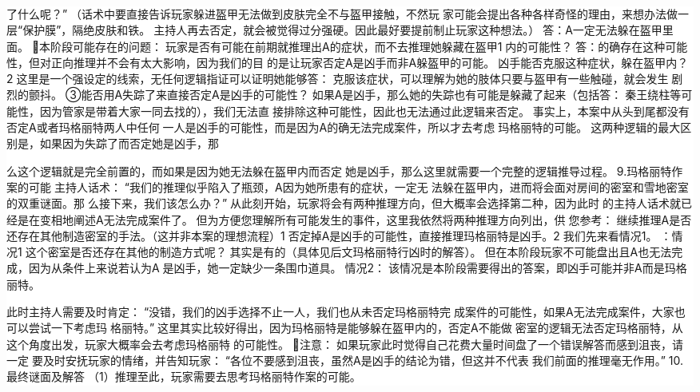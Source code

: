 


了什么呢？”
（话术中要直接告诉玩家躲进盔甲无法做到皮肤完全不与盔甲接触，不然玩
家可能会提出各种各样奇怪的理由，来想办法做一层“保护膜”，隔绝皮肤和铁。
主持人再去否定，就会被觉得过分强硬。因此最好要提前制止玩家这种想法。）
答：A一定无法躲在盔甲里面。
本阶段可能存在的问题：
玩家是否有可能在前期就推理出A的症状，而不去推理她躲藏在盔甲1
内的可能性？
答：的确存在这种可能性，但对正向推理并不会有太大影响，因为我们的目
的是让玩家否定A是凶手而非A躲盔甲的可能。
凶手能否克服这种症状，躲在盔甲内？2
这里是一个强设定的线索，无任何逻辑指证可以证明她能够答：
克服该症状，可以理解为她的肢体只要与盔甲有一些触碰，就会发生
剧烈的颤抖。
③能否用A失踪了来直接否定A是凶手的可能性？
如果A是凶手，那么她的失踪也有可能是躲藏了起来（包括答：
秦王绕柱等可能性，因为管家是带着大家一同去找的），我们无法直
接排除这种可能性，因此也无法通过此逻辑来否定。
事实上，本案中从头到尾都没有否定A或者玛格丽特两人中任何
一人是凶手的可能性，而是因为A的确无法完成案件，所以才去考虑
玛格丽特的可能。
这两种逻辑的最大区别是，如果因为失踪了而否定她是凶手，那




么这个逻辑就是完全前置的，而如果是因为她无法躲在盔甲内而否定
她是凶手，那么这里就需要一个完整的逻辑推导过程。
9.玛格丽特作案的可能
主持人话术：
“我们的推理似乎陷入了瓶颈，A因为她所患有的症状，一定无
法躲在盔甲内，进而将会面对房间的密室和雪地密室的双重谜面。那
么接下来，我们该怎么办？”
从此刻开始，玩家将会有两种推理方向，但大概率会选择第二种，因为此时
的主持人话术就已经是在变相地阐述A无法完成案件了。
但为方便您理解所有可能发生的事件，这里我依然将两种推理方向列出，供
您参考：
继续推理A是否还存在其他制造密室的手法。（这并非本案的理想流程）1
否定掉A是凶手的可能性，直接推理玛格丽特是凶手。2
我们先来看情况1。
：情况1
这个密室是否还存在其他的制造方式呢？
其实是有的（具体见后文玛格丽特行凶时的解答）。
但在本阶段玩家不可能盘出且A也无法完成，因为从条件上来说若认为A
是凶手，她一定缺少一条围巾道具。
情况2：
该情况是本阶段需要得出的答案，即凶手可能并非A而是玛格丽特。




此时主持人需要及时肯定：
“没错，我们的凶手选择不止一人，我们也从未否定玛格丽特完
成案件的可能性，如果A无法完成案件，大家也可以尝试一下考虑玛
格丽特。”
这里其实比较好得出，因为玛格丽特是能够躲在盔甲内的，否定A不能做
密室的逻辑无法否定玛格丽特，从这个角度出发，玩家大概率会去考虑玛格丽特
的可能性。
注意：
如果玩家此时觉得自己花费大量时间盘了一个错误解答而感到沮丧，请一定
要及时安抚玩家的情绪，并告知玩家：
“各位不要感到沮丧，虽然A是凶手的结论为错，但这并不代表
我们前面的推理毫无作用。”
10.最终谜面及解答
（1）推理至此，玩家需要去思考玛格丽特作案的可能。